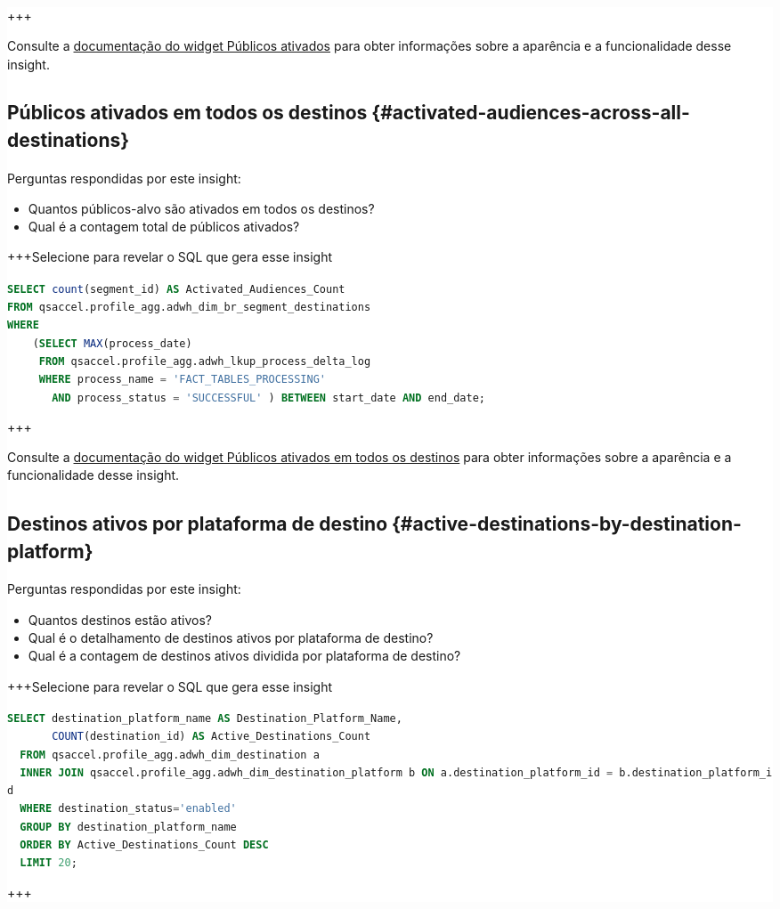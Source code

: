 +++

Consulte a [documentação do widget Públicos ativados](../guides/destinations.md#activated-audiences) para obter informações sobre a aparência e a funcionalidade desse insight.

## Públicos ativados em todos os destinos {#activated-audiences-across-all-destinations}

Perguntas respondidas por este insight:

- Quantos públicos-alvo são ativados em todos os destinos?
- Qual é a contagem total de públicos ativados?

+++Selecione para revelar o SQL que gera esse insight

```sql
SELECT count(segment_id) AS Activated_Audiences_Count
FROM qsaccel.profile_agg.adwh_dim_br_segment_destinations
WHERE
    (SELECT MAX(process_date)
     FROM qsaccel.profile_agg.adwh_lkup_process_delta_log
     WHERE process_name = 'FACT_TABLES_PROCESSING'
       AND process_status = 'SUCCESSFUL' ) BETWEEN start_date AND end_date;
```

+++

Consulte a [documentação do widget Públicos ativados em todos os destinos](../guides/destinations.md#activated-audiences-across-all-destinations) para obter informações sobre a aparência e a funcionalidade desse insight.

## Destinos ativos por plataforma de destino {#active-destinations-by-destination-platform}

Perguntas respondidas por este insight:

- Quantos destinos estão ativos?
- Qual é o detalhamento de destinos ativos por plataforma de destino?
- Qual é a contagem de destinos ativos dividida por plataforma de destino?

+++Selecione para revelar o SQL que gera esse insight

```sql
SELECT destination_platform_name AS Destination_Platform_Name,
       COUNT(destination_id) AS Active_Destinations_Count
  FROM qsaccel.profile_agg.adwh_dim_destination a
  INNER JOIN qsaccel.profile_agg.adwh_dim_destination_platform b ON a.destination_platform_id = b.destination_platform_id
  WHERE destination_status='enabled'
  GROUP BY destination_platform_name
  ORDER BY Active_Destinations_Count DESC
  LIMIT 20;
```

+++
